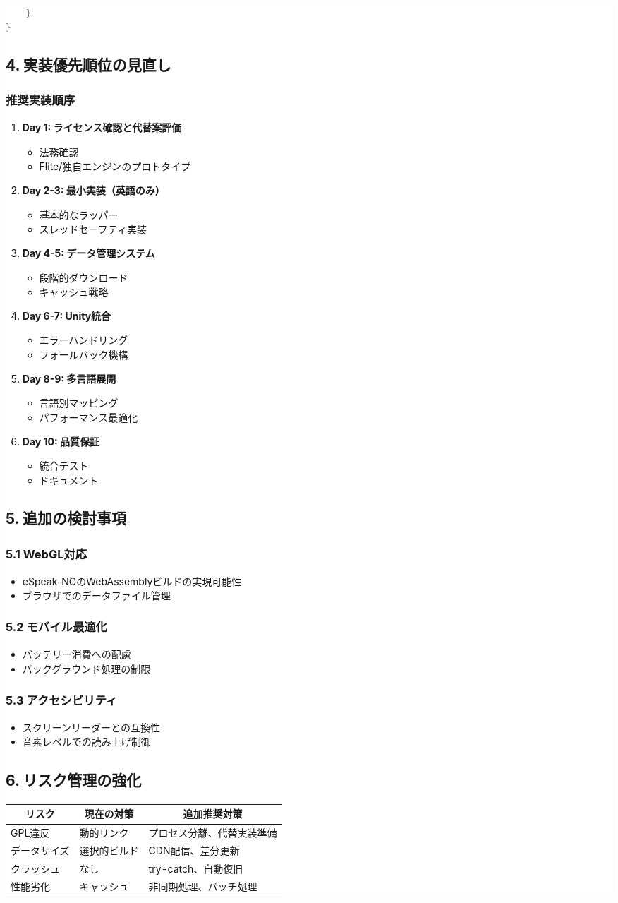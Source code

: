 ```csharp
    }
}
```

## 4. 実装優先順位の見直し

### 推奨実装順序

1. **Day 1: ライセンス確認と代替案評価**
   - 法務確認
   - Flite/独自エンジンのプロトタイプ

2. **Day 2-3: 最小実装（英語のみ）**
   - 基本的なラッパー
   - スレッドセーフティ実装

3. **Day 4-5: データ管理システム**
   - 段階的ダウンロード
   - キャッシュ戦略

4. **Day 6-7: Unity統合**
   - エラーハンドリング
   - フォールバック機構

5. **Day 8-9: 多言語展開**
   - 言語別マッピング
   - パフォーマンス最適化

6. **Day 10: 品質保証**
   - 統合テスト
   - ドキュメント

## 5. 追加の検討事項

### 5.1 WebGL対応
- eSpeak-NGのWebAssemblyビルドの実現可能性
- ブラウザでのデータファイル管理

### 5.2 モバイル最適化
- バッテリー消費への配慮
- バックグラウンド処理の制限

### 5.3 アクセシビリティ
- スクリーンリーダーとの互換性
- 音素レベルでの読み上げ制御

## 6. リスク管理の強化

| リスク | 現在の対策 | 追加推奨対策 |
|--------|------------|--------------|
| GPL違反 | 動的リンク | プロセス分離、代替実装準備 |
| データサイズ | 選択的ビルド | CDN配信、差分更新 |
| クラッシュ | なし | try-catch、自動復旧 |
| 性能劣化 | キャッシュ | 非同期処理、バッチ処理 |
